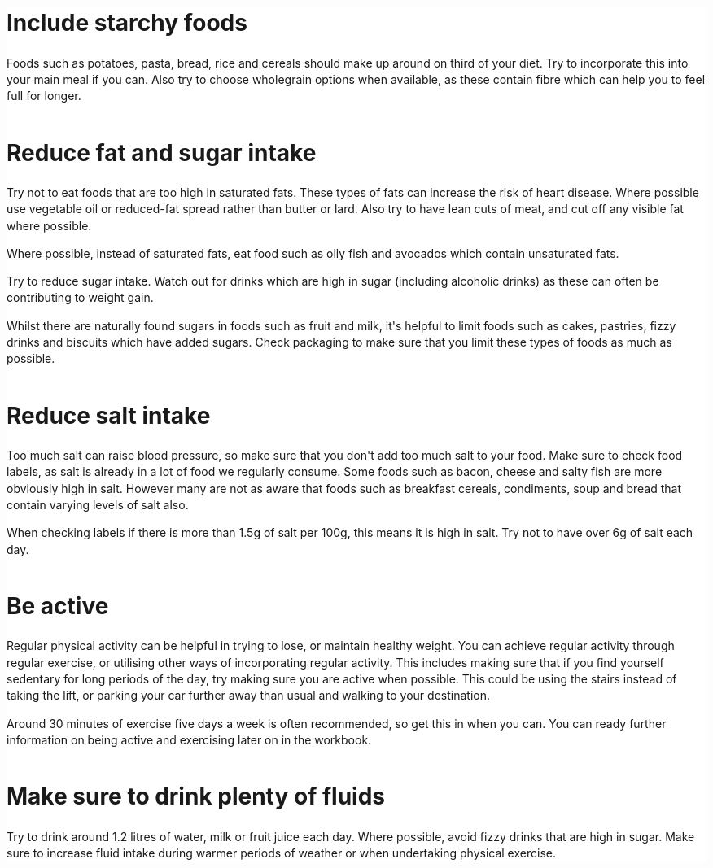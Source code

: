 # Include starchy foods  

Foods such as potatoes, pasta, bread, rice and cereals should make up around on third of your diet. Try to incorporate this into your main meal if you can. Also try to choose wholegrain options when available, as these contain fibre which can help you to feel full for longer.  

# Reduce fat and sugar intake  

Try not to eat foods that are too high in saturated fats. These types of fats can increase the risk of heart disease. Where possible use vegetable oil or reduced-fat spread rather than butter or lard. Also try to have lean cuts of meat, and cut off any visible fat where possible.  

Where possible, instead of saturated fats, eat food such as oily fish and avocados which contain unsaturated fats.  

Try to reduce sugar intake. Watch out for drinks which are high in sugar (including alcoholic drinks) as these can often be contributing to weight gain.  

Whilst there are naturally found sugars in foods such as fruit and milk, it's helpful to limit foods such as cakes, pastries, fizzy drinks and biscuits which have added sugars. Check packaging to make sure that you limit these types of foods as much as possible.  

# Reduce salt intake  

Too much salt can raise blood pressure, so make sure that you don't add too much salt to your food. Make sure to check food labels, as salt is already in a lot of food we regularly consume. Some foods such as bacon, cheese and salty fish are more obviously high in salt. However many are not as aware that foods such as breakfast cereals, condiments, soup and bread that contain varying levels of salt also.  

When checking labels if there is more than 1.5g of salt per 100g, this means it is high in salt. Try not to have over 6g of salt each day.  

# Be active  

Regular physical activity can be helpful in trying to lose, or maintain healthy weight. You can achieve regular activity through regular exercise, or utilising other ways of incorporating regular activity. This includes making sure that if you find yourself sedentary for long periods of the day, try making sure you are active when possible. This could be using the stairs instead of taking the lift, or parking your car further away than usual and walking to your destination.  

Around 30 minutes of exercise five days a week is often recommended, so get this in when you can. You can ready further information on being active and exercising later on in the workbook.  

# Make sure to drink plenty of fluids  

Try to drink around 1.2 litres of water, milk or fruit juice each day. Where possible, avoid fizzy drinks that are high in sugar. Make sure to increase fluid intake during warmer periods of weather or when undertaking physical exercise.  
